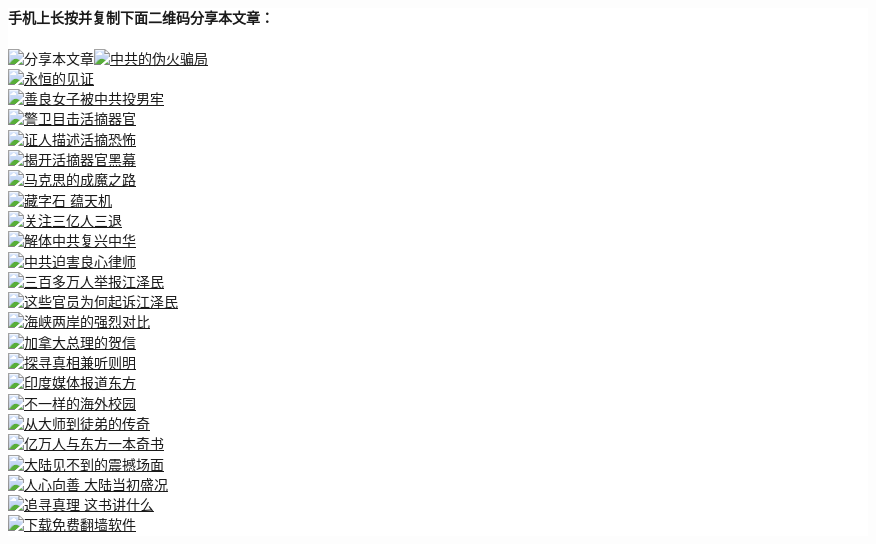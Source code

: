 <strong>手机上长按并复制下面二维码分享本文章：</strong><br><br><img src="https://chart.apis.google.com/chart?cht=qr&chs=240x240&choe=UTF-8&chld=M|2&chl=https://github.com/wkflyt344/djy/blob/master/gb/18/4/11/n10294302.md%231" title="分享本文章"></td><td VALIGN=TOP><a href="https://github.com/wkflyt344/djy/blob/master/gb/16/1/21/n4622075.md?dfh#1" target="_blank"><img src="https://raw.githubusercontent.com/wkflyt344/djy/master/gb/300/wei-f1.jpg" title="中共的伪火骗局"  alt="中共的伪火骗局"></a><br><a href="https://github.com/wkflyt344/www/blob/master/README.md?dfh#9" target="_blank"><img src="https://raw.githubusercontent.com/wkflyt344/djy/master/gb/300/yong-h.jpg" title="永恒的见证"  alt="永恒的见证"></a><br><a href="https://github.com/wkflyt344/djy/blob/master/gb/13/9/29/n3974789.md?dfh#1" target="_blank"><img src="https://raw.githubusercontent.com/wkflyt344/djy/master/gb/300/shang-lnz.jpg" title="善良女子被中共投男牢"  alt="善良女子被中共投男牢"></a><br><a href="https://github.com/wkflyt344/djy/blob/master/gb/16/3/16/n4663449.md?dfh#1" target="_blank"><img src="https://raw.githubusercontent.com/wkflyt344/djy/master/gb/300/huo-z3.jpg" title="警卫目击活摘器官"  alt="警卫目击活摘器官"></a><br><a href="https://github.com/wkflyt344/djy/blob/master/gb/16/8/7/n8177641.md?dfh#1" target="_blank"><img src="https://raw.githubusercontent.com/wkflyt344/djy/master/gb/300/huo-z4.jpg" title="证人描述活摘恐怖"  alt="证人描述活摘恐怖"></a><br><a href="https://github.com/wkflyt344/djy/blob/master/gb/10/4/19/n2881569.md?dfh#1" target="_blank"><img src="https://raw.githubusercontent.com/wkflyt344/djy/master/gb/300/huo-z1.jpg" title="揭开活摘器官黑幕"  alt="揭开活摘器官黑幕"></a><br><a href="https://github.com/wkflyt344/djy/blob/master/gb/10/11/7/n3077476.md?dfh#1" target="_blank"><img src="https://raw.githubusercontent.com/wkflyt344/djy/master/gb/300/ma-ks.jpg" title="马克思的成魔之路"  alt="马克思的成魔之路"></a><br><a href="https://github.com/wkflyt344/djy/blob/master/gb/14/6/9/n4173977.md?dfh#1" target="_blank"><img src="https://raw.githubusercontent.com/wkflyt344/djy/master/gb/300/chang-zs.jpg" title="藏字石 蕴天机"  alt="藏字石 蕴天机"></a><br><a href="https://github.com/wkflyt344/djy/blob/master/gb/18/5/10/n10381511.md?dfh#1" target="_blank"><img src="https://raw.githubusercontent.com/wkflyt344/djy/master/gb/300/st1.jpg" title="关注三亿人三退"  alt="关注三亿人三退"></a><br><a href="https://github.com/wkflyt344/djy/blob/master/gb/18/3/21/n10237682.md?dfh#1" target="_blank"><img src="https://raw.githubusercontent.com/wkflyt344/djy/master/gb/300/jie-t.jpg" title="解体中共复兴中华"  alt="解体中共复兴中华"></a><br><a href="https://github.com/wkflyt344/djy/blob/master/gb/9/2/9/n2422991.md?dfh#1" target="_blank"><img src="https://raw.githubusercontent.com/wkflyt344/djy/master/gb/300/gao-zs.jpg" title="中共迫害良心律师"  alt="中共迫害良心律师"></a><br><a href="https://github.com/wkflyt344/djy/blob/master/gb/18/12/9/n10900044.md?dfh#1" target="_blank"><img src="https://raw.githubusercontent.com/wkflyt344/djy/master/gb/300/sj1.jpg" title="三百多万人举报江泽民"  alt="三百多万人举报江泽民"></a><br><a href="https://github.com/wkflyt344/djy/blob/master/gb/18/8/28/n10672014.md?dfh#1" target="_blank"><img src="https://raw.githubusercontent.com/wkflyt344/djy/master/gb/300/sj2.jpg" title="这些官员为何起诉江泽民"  alt="这些官员为何起诉江泽民"></a><br><a href="https://github.com/wkflyt344/djy/blob/master/gb/8/12/18/n2367165.md?dfh#1" target="_blank"><img src="https://raw.githubusercontent.com/wkflyt344/djy/master/gb/300/liangan.jpg" title="海峡两岸的强烈对比"  alt="海峡两岸的强烈对比"></a><br><a href="https://github.com/wkflyt344/djy/blob/master/gb/15/12/10/n4593139.md?dfh#1" target="_blank"><img src="https://raw.githubusercontent.com/wkflyt344/djy/master/gb/300/jia-ndzl.jpg" title="加拿大总理的贺信"  alt="加拿大总理的贺信"></a><br><a href="https://github.com/wkflyt344/djy/blob/master/gb/11/6/17/n3289382.md?dfh#1" target="_blank"><img src="https://raw.githubusercontent.com/wkflyt344/djy/master/gb/300/xiao-wd.jpg" title="探寻真相兼听则明"  alt="探寻真相兼听则明"></a><br><a href="https://github.com/wkflyt344/djy/blob/master/gb/18/10/27/n10812623.md?dfh#1" target="_blank"><img src="https://raw.githubusercontent.com/wkflyt344/djy/master/gb/300/yindu.jpg" title="印度媒体报道东方"  alt="印度媒体报道东方"></a><br><a href="https://github.com/wkflyt344/djy/blob/master/gb/18/6/9/n10469652.md?dfh#1" target="_blank"><img src="https://raw.githubusercontent.com/wkflyt344/djy/master/gb/300/xie-j.jpg" title="不一样的海外校园"  alt="不一样的海外校园"></a><br><a href="https://github.com/wkflyt344/djy/blob/master/gb/7/4/5/n1669415.md?dfh#1" target="_blank"><img src="https://raw.githubusercontent.com/wkflyt344/djy/master/gb/300/li-up.jpg" title="从大师到徒弟的传奇"  alt="从大师到徒弟的传奇"></a><br><a href="https://github.com/wkflyt344/djy/blob/master/gb/17/5/26/n9191512.md?dfh#1" target="_blank"><img src="https://raw.githubusercontent.com/wkflyt344/djy/master/gb/300/zfl2.jpg" title="亿万人与东方一本奇书"  alt="亿万人与东方一本奇书"></a><br><a href="https://github.com/wkflyt344/djy/blob/master/gb/13/11/27/n4020290.md?dfh#1" target="_blank"><img src="https://raw.githubusercontent.com/wkflyt344/djy/master/gb/300/zhen-h.jpg" title="大陆见不到的震撼场面"  alt="大陆见不到的震撼场面"></a><br><a href="https://github.com/wkflyt344/djy/blob/master/gb/15/7/17/n4482910.md?dfh#1" target="_blank"><img src="https://raw.githubusercontent.com/wkflyt344/djy/master/gb/300/dalu-sk.jpg" title="人心向善 大陆当初盛况"  alt="人心向善 大陆当初盛况"></a><br><a href="https://github.com/wkflyt344/djy/blob/master/gb/19/1/5/n10955468.md?dfh#1" target="_blank"><img src="https://raw.githubusercontent.com/wkflyt344/djy/master/gb/300/zfl1.jpg" title="追寻真理 这书讲什么"  alt="追寻真理 这书讲什么"></a><br><a href="https://github.com/wkflyt344/www/blob/master/README.md?dfh#1" target="_blank"><img src="https://raw.githubusercontent.com/wkflyt344/djy/master/gb/300/fq1.jpg" title="下载免费翻墙软件"  alt="下载免费翻墙软件"></a><br></td></tr></table>
